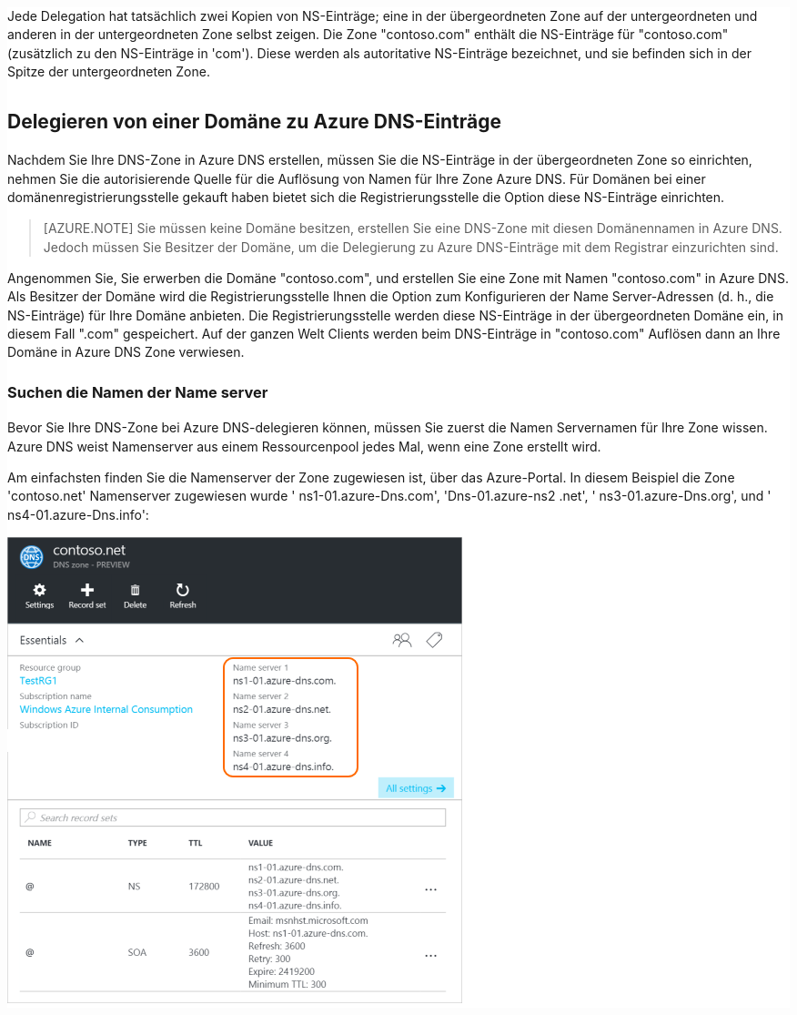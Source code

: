 Jede Delegation hat tatsächlich zwei Kopien von NS-Einträge; eine in der übergeordneten Zone auf der untergeordneten und anderen in der untergeordneten Zone selbst zeigen. Die Zone "contoso.com" enthält die NS-Einträge für "contoso.com" (zusätzlich zu den NS-Einträge in 'com'). Diese werden als autoritative NS-Einträge bezeichnet, und sie befinden sich in der Spitze der untergeordneten Zone.


## <a name="delegating-a-domain-to-azure-dns"></a>Delegieren von einer Domäne zu Azure DNS-Einträge

Nachdem Sie Ihre DNS-Zone in Azure DNS erstellen, müssen Sie die NS-Einträge in der übergeordneten Zone so einrichten, nehmen Sie die autorisierende Quelle für die Auflösung von Namen für Ihre Zone Azure DNS. Für Domänen bei einer domänenregistrierungsstelle gekauft haben bietet sich die Registrierungsstelle die Option diese NS-Einträge einrichten.

>[AZURE.NOTE] Sie müssen keine Domäne besitzen, erstellen Sie eine DNS-Zone mit diesen Domänennamen in Azure DNS. Jedoch müssen Sie Besitzer der Domäne, um die Delegierung zu Azure DNS-Einträge mit dem Registrar einzurichten sind.

Angenommen Sie, Sie erwerben die Domäne "contoso.com", und erstellen Sie eine Zone mit Namen "contoso.com" in Azure DNS. Als Besitzer der Domäne wird die Registrierungsstelle Ihnen die Option zum Konfigurieren der Name Server-Adressen (d. h., die NS-Einträge) für Ihre Domäne anbieten. Die Registrierungsstelle werden diese NS-Einträge in der übergeordneten Domäne ein, in diesem Fall ".com" gespeichert. Auf der ganzen Welt Clients werden beim DNS-Einträge in "contoso.com" Auflösen dann an Ihre Domäne in Azure DNS Zone verwiesen.

### <a name="finding-the-name-server-names"></a>Suchen die Namen der Name server

Bevor Sie Ihre DNS-Zone bei Azure DNS-delegieren können, müssen Sie zuerst die Namen Servernamen für Ihre Zone wissen. Azure DNS weist Namenserver aus einem Ressourcenpool jedes Mal, wenn eine Zone erstellt wird.

Am einfachsten finden Sie die Namenserver der Zone zugewiesen ist, über das Azure-Portal.  In diesem Beispiel die Zone 'contoso.net' Namenserver zugewiesen wurde ' ns1-01.azure-Dns.com', 'Dns-01.azure-ns2 .net', ' ns3-01.azure-Dns.org', und ' ns4-01.azure-Dns.info':

 ![DNS-nameserver](./media/dns-domain-delegation/viewzonens500.png)
